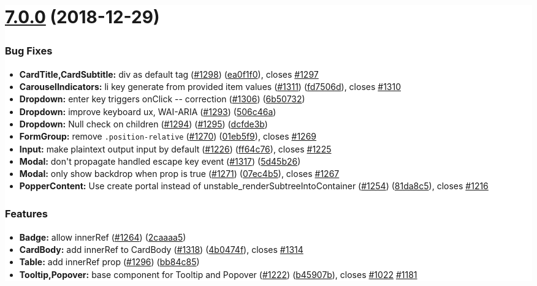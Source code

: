 

<a name="7.0.0"></a>
# [7.0.0](https://github.com/reactstrap/reactstrap/compare/6.5.0...7.0.0) (2018-12-29)


### Bug Fixes

* **CardTitle,CardSubtitle:** div as default tag ([#1298](https://github.com/reactstrap/reactstrap/issues/1298)) ([ea0f1f0](https://github.com/reactstrap/reactstrap/commit/ea0f1f0)), closes [#1297](https://github.com/reactstrap/reactstrap/issues/1297)
* **CarouselIndicators:** li key generate from provided item values ([#1311](https://github.com/reactstrap/reactstrap/issues/1311)) ([fd7506d](https://github.com/reactstrap/reactstrap/commit/fd7506d)), closes [#1310](https://github.com/reactstrap/reactstrap/issues/1310)
* **Dropdown:** enter key triggers onClick -- correction ([#1306](https://github.com/reactstrap/reactstrap/issues/1306)) ([6b50732](https://github.com/reactstrap/reactstrap/commit/6b50732))
* **Dropdown:** improve keyboard ux, WAI-ARIA ([#1293](https://github.com/reactstrap/reactstrap/issues/1293)) ([506c46a](https://github.com/reactstrap/reactstrap/commit/506c46a))
* **Dropdown:** Null check on children ([#1294](https://github.com/reactstrap/reactstrap/issues/1294)) ([#1295](https://github.com/reactstrap/reactstrap/issues/1295)) ([dcfde3b](https://github.com/reactstrap/reactstrap/commit/dcfde3b))
* **FormGroup:** remove `.position-relative` ([#1270](https://github.com/reactstrap/reactstrap/issues/1270)) ([01eb5f9](https://github.com/reactstrap/reactstrap/commit/01eb5f9)), closes [#1269](https://github.com/reactstrap/reactstrap/issues/1269)
* **Input:** make plaintext output input by default ([#1226](https://github.com/reactstrap/reactstrap/issues/1226)) ([ff64c76](https://github.com/reactstrap/reactstrap/commit/ff64c76)), closes [#1225](https://github.com/reactstrap/reactstrap/issues/1225)
* **Modal:** don't propagate handled escape key event ([#1317](https://github.com/reactstrap/reactstrap/issues/1317)) ([5d45b26](https://github.com/reactstrap/reactstrap/commit/5d45b26))
* **Modal:** only show backdrop when prop is true ([#1271](https://github.com/reactstrap/reactstrap/issues/1271)) ([07ec4b5](https://github.com/reactstrap/reactstrap/commit/07ec4b5)), closes [#1267](https://github.com/reactstrap/reactstrap/issues/1267)
* **PopperContent:** Use create portal instead of unstable_renderSubtreeIntoContainer ([#1254](https://github.com/reactstrap/reactstrap/issues/1254)) ([81da8c5](https://github.com/reactstrap/reactstrap/commit/81da8c5)), closes [#1216](https://github.com/reactstrap/reactstrap/issues/1216)


### Features

* **Badge:** allow innerRef ([#1264](https://github.com/reactstrap/reactstrap/issues/1264)) ([2caaaa5](https://github.com/reactstrap/reactstrap/commit/2caaaa5))
* **CardBody:** add innerRef to CardBody ([#1318](https://github.com/reactstrap/reactstrap/issues/1318)) ([4b0474f](https://github.com/reactstrap/reactstrap/commit/4b0474f)), closes [#1314](https://github.com/reactstrap/reactstrap/issues/1314)
* **Table:** add innerRef prop ([#1296](https://github.com/reactstrap/reactstrap/issues/1296)) ([bb84c85](https://github.com/reactstrap/reactstrap/commit/bb84c85))
* **Tooltip,Popover:** base component for Tooltip and Popover ([#1222](https://github.com/reactstrap/reactstrap/issues/1222)) ([b45907b](https://github.com/reactstrap/reactstrap/commit/b45907b)), closes [#1022](https://github.com/reactstrap/reactstrap/issues/1022) [#1181](https://github.com/reactstrap/reactstrap/issues/1181)
